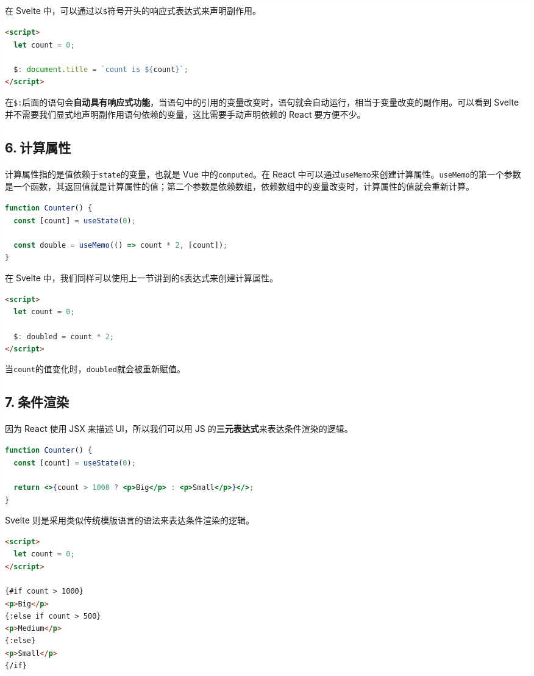 在 Svelte 中，可以通过以`$`符号开头的响应式表达式来声明副作用。

```html
<script>
  let count = 0;

  $: document.title = `count is ${count}`;
</script>
```

在`$:`后面的语句会**自动具有响应式功能**，当语句中的引用的变量改变时，语句就会自动运行，相当于变量改变的副作用。可以看到 Svelte 并不需要我们显式地声明副作用语句依赖的变量，这比需要手动声明依赖的 React 要方便不少。

## 6. 计算属性

计算属性指的是值依赖于`state`的变量，也就是 Vue 中的`computed`。在 React 中可以通过`useMemo`来创建计算属性。`useMemo`的第一个参数是一个函数，其返回值就是计算属性的值；第二个参数是依赖数组，依赖数组中的变量改变时，计算属性的值就会重新计算。

```js
function Counter() {
  const [count] = useState(0);

  const double = useMemo(() => count * 2, [count]);
}
```

在 Svelte 中，我们同样可以使用上一节讲到的`$`表达式来创建计算属性。

```html
<script>
  let count = 0;

  $: doubled = count * 2;
</script>
```

当`count`的值变化时，`doubled`就会被重新赋值。

## 7. 条件渲染

因为 React 使用 JSX 来描述 UI，所以我们可以用 JS 的**三元表达式**来表达条件渲染的逻辑。

```jsx
function Counter() {
  const [count] = useState(0);

  return <>{count > 1000 ? <p>Big</p> : <p>Small</p>}</>;
}
```

Svelte 则是采用类似传统模版语言的语法来表达条件渲染的逻辑。

```html
<script>
  let count = 0;
</script>

{#if count > 1000}
<p>Big</p>
{:else if count > 500}
<p>Medium</p>
{:else}
<p>Small</p>
{/if}
```

